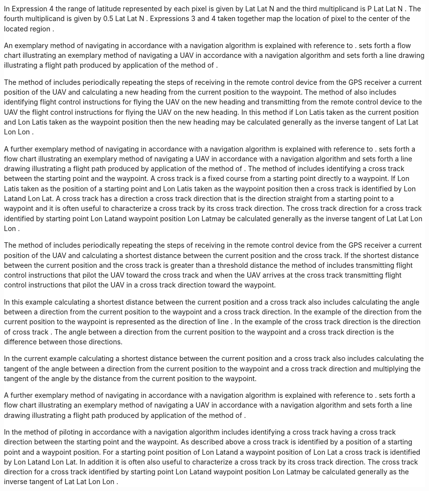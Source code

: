 In Expression 4 the range of latitude represented by each pixel is given by Lat Lat N and the third multiplicand is P Lat Lat N . The fourth multiplicand is given by 0.5 Lat Lat N . Expressions 3 and 4 taken together map the location of pixel to the center of the located region .

An exemplary method of navigating in accordance with a navigation algorithm is explained with reference to . sets forth a flow chart illustrating an exemplary method of navigating a UAV in accordance with a navigation algorithm and sets forth a line drawing illustrating a flight path produced by application of the method of .

The method of includes periodically repeating the steps of receiving in the remote control device from the GPS receiver a current position of the UAV and calculating a new heading from the current position to the waypoint. The method of also includes identifying flight control instructions for flying the UAV on the new heading and transmitting from the remote control device to the UAV the flight control instructions for flying the UAV on the new heading. In this method if Lon Latis taken as the current position and Lon Latis taken as the waypoint position then the new heading may be calculated generally as the inverse tangent of Lat Lat Lon Lon .

A further exemplary method of navigating in accordance with a navigation algorithm is explained with reference to . sets forth a flow chart illustrating an exemplary method of navigating a UAV in accordance with a navigation algorithm and sets forth a line drawing illustrating a flight path produced by application of the method of . The method of includes identifying a cross track between the starting point and the waypoint. A cross track is a fixed course from a starting point directly to a waypoint. If Lon Latis taken as the position of a starting point and Lon Latis taken as the waypoint position then a cross track is identified by Lon Latand Lon Lat. A cross track has a direction a cross track direction that is the direction straight from a starting point to a waypoint and it is often useful to characterize a cross track by its cross track direction. The cross track direction for a cross track identified by starting point Lon Latand waypoint position Lon Latmay be calculated generally as the inverse tangent of Lat Lat Lon Lon .

The method of includes periodically repeating the steps of receiving in the remote control device from the GPS receiver a current position of the UAV and calculating a shortest distance between the current position and the cross track. If the shortest distance between the current position and the cross track is greater than a threshold distance the method of includes transmitting flight control instructions that pilot the UAV toward the cross track and when the UAV arrives at the cross track transmitting flight control instructions that pilot the UAV in a cross track direction toward the waypoint.

In this example calculating a shortest distance between the current position and a cross track also includes calculating the angle between a direction from the current position to the waypoint and a cross track direction. In the example of the direction from the current position to the waypoint is represented as the direction of line . In the example of the cross track direction is the direction of cross track . The angle between a direction from the current position to the waypoint and a cross track direction is the difference between those directions.

In the current example calculating a shortest distance between the current position and a cross track also includes calculating the tangent of the angle between a direction from the current position to the waypoint and a cross track direction and multiplying the tangent of the angle by the distance from the current position to the waypoint.

A further exemplary method of navigating in accordance with a navigation algorithm is explained with reference to . sets forth a flow chart illustrating an exemplary method of navigating a UAV in accordance with a navigation algorithm and sets forth a line drawing illustrating a flight path produced by application of the method of .

In the method of piloting in accordance with a navigation algorithm includes identifying a cross track having a cross track direction between the starting point and the waypoint. As described above a cross track is identified by a position of a starting point and a waypoint position. For a starting point position of Lon Latand a waypoint position of Lon Lat a cross track is identified by Lon Latand Lon Lat. In addition it is often also useful to characterize a cross track by its cross track direction. The cross track direction for a cross track identified by starting point Lon Latand waypoint position Lon Latmay be calculated generally as the inverse tangent of Lat Lat Lon Lon .
